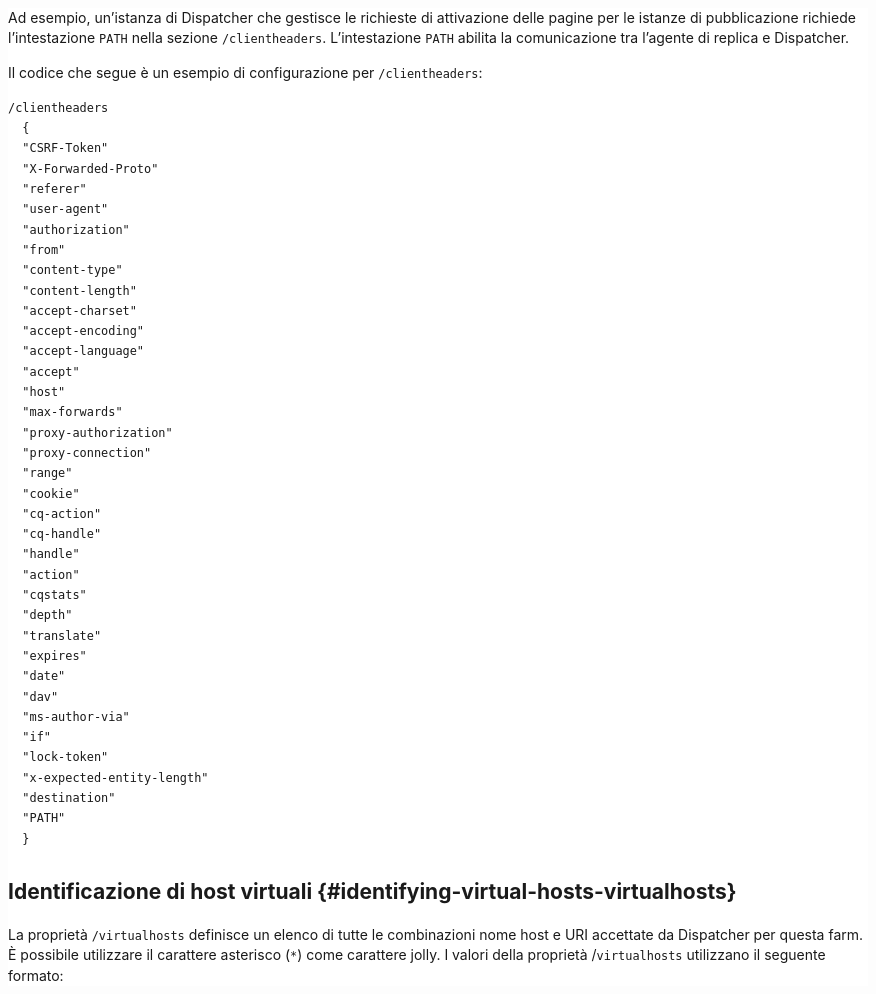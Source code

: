 Ad esempio, un’istanza di Dispatcher che gestisce le richieste di attivazione delle pagine per le istanze di pubblicazione richiede l’intestazione `PATH` nella sezione `/clientheaders`. L’intestazione `PATH` abilita la comunicazione tra l’agente di replica e Dispatcher.

Il codice che segue è un esempio di configurazione per `/clientheaders`:

```shell
/clientheaders
  {
  "CSRF-Token"
  "X-Forwarded-Proto"
  "referer"
  "user-agent"
  "authorization"
  "from"
  "content-type"
  "content-length"
  "accept-charset"
  "accept-encoding"
  "accept-language"
  "accept"
  "host"
  "max-forwards"
  "proxy-authorization"
  "proxy-connection"
  "range"
  "cookie"
  "cq-action"
  "cq-handle"
  "handle"
  "action"
  "cqstats"
  "depth"
  "translate"
  "expires"
  "date"
  "dav"
  "ms-author-via"
  "if"
  "lock-token"
  "x-expected-entity-length"
  "destination"
  "PATH"
  }
```

## Identificazione di host virtuali {#identifying-virtual-hosts-virtualhosts}

La proprietà `/virtualhosts` definisce un elenco di tutte le combinazioni nome host e URI accettate da Dispatcher per questa farm. È possibile utilizzare il carattere asterisco (`*`) come carattere jolly. I valori della proprietà /`virtualhosts` utilizzano il seguente formato:
